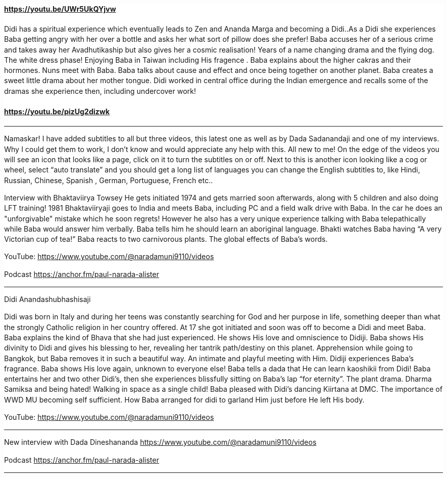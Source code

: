 #### https://youtu.be/UWr5UkQYjvw

Didi has a spiritual experience which eventually leads to Zen and Ananda Marga and becoming a Didi..As a Didi she experiences Baba getting angry with her over a bottle and asks her what sort of pillow does she prefer! Baba accuses her of a serious crime and takes away her Avadhutikaship but also   gives her a cosmic realisation! Years of a name changing drama and the flying dog. The white dress phase! Enjoying Baba in Taiwan including His fragence . Baba explains about the higher cakras and their hormones. Nuns meet with Baba. Baba talks about cause and effect and once   being together on another planet. Baba creates a sweet  little drama about her mother tongue.  Didi worked in central office during the Indian emergence and recalls some of the dramas she experience then, including undercover work!

#### https://youtu.be/pizUg2dizwk

***

Namaskar!
I have added subtitles to all but three videos, this latest one as well as by Dada Sadanandaji and one of my interviews. Why I could get them to work, I don’t know and would appreciate any help with this. All new to me!
On the edge of the videos you will see an icon that looks like a page, click on it to turn the subtitles on or off. Next to this is another icon looking like a cog or wheel, select “auto translate” and you should get a long list of languages you can change the English subtitles to, like Hindi, Russian, Chinese, Spanish , German, Portuguese, French etc..

Interview with Bhaktaviirya Towsey
He gets initiated 1974 and gets married soon afterwards, along with 5 children and also doing LFT training! 1981 Bhaktaviiryaji goes to India and meets Baba, including PC and a field walk drive with Baba. In the car he does an "unforgivable" mistake which he soon regrets! However he also has a very unique experience talking with Baba telepathically while Baba would answer him verbally. Baba tells him he should learn an aboriginal language. Bhakti watches Baba having “A very Victorian cup of tea!” Baba reacts to two carnivorous plants. The global effects of Baba’s words.

YouTube:
https://www.youtube.com/@naradamuni9110/videos

Podcast
https://anchor.fm/paul-narada-alister

***

Didi Anandashubhashisaji

Didi was born in Italy and during her teens was constantly searching for God and her purpose in life, something deeper than what the strongly Catholic religion in her country offered. At 17 she got initiated and soon was off to become a Didi and meet Baba. Baba explains the kind of Bhava that she had just experienced. He shows His love and omniscience to Didiji. Baba shows His divinity to Didi and gives his blessing to her, revealing her tantrik path/destiny on this planet. Apprehension while going to Bangkok, but Baba removes it in such a beautiful way. An intimate and playful meeting with Him. Didiji experiences Baba’s fragrance. Baba shows His love again, unknown to everyone else! Baba tells a dada that He can learn kaoshikii from Didi! Baba entertains her and two other Didi’s, then she experiences blissfully sitting on Baba’s lap “for eternity”. The plant drama. Dharma Samiksa and being hated! Walking in space as a single child! Baba pleased with Didi’s dancing Kiirtana at DMC. The importance of WWD MU becoming self sufficient. How Baba arranged for didi to garland Him just before He left His body.   

YouTube:
https://www.youtube.com/@naradamuni9110/videos

***

New interview with Dada Dineshananda
https://www.youtube.com/@naradamuni9110/videos

Podcast
https://anchor.fm/paul-narada-alister

***

